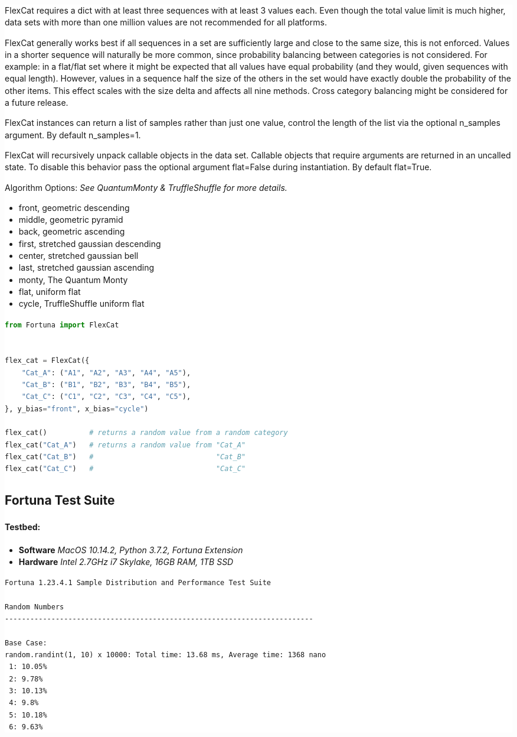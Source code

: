 FlexCat requires a dict with at least three sequences with at least 3 values each. Even though the total value limit is much higher, data sets with more than one million values are not recommended for all platforms.

FlexCat generally works best if all sequences in a set are sufficiently large and close to the same size, this is not enforced. Values in a shorter sequence will naturally be more common, since probability balancing between categories is not considered. For example: in a flat/flat set where it might be expected that all values have equal probability (and they would, given sequences with equal length). However, values in a sequence half the size of the others in the set would have exactly double the probability of the other items. This effect scales with the size delta and affects all nine methods. Cross category balancing might be considered for a future release.

FlexCat instances can return a list of samples rather than just one value, control the length of the list via the optional n_samples argument. By default n_samples=1.

FlexCat will recursively unpack callable objects in the data set. Callable objects that require arguments are returned in an uncalled state. To disable this behavior pass the optional argument flat=False during instantiation. By default flat=True.


Algorithm Options: _See QuantumMonty & TruffleShuffle for more details._
- front, geometric descending
- middle, geometric pyramid
- back, geometric ascending
- first, stretched gaussian descending
- center, stretched gaussian bell
- last, stretched gaussian ascending
- monty, The Quantum Monty
- flat, uniform flat
- cycle, TruffleShuffle uniform flat

```python
from Fortuna import FlexCat


flex_cat = FlexCat({
    "Cat_A": ("A1", "A2", "A3", "A4", "A5"),
    "Cat_B": ("B1", "B2", "B3", "B4", "B5"),
    "Cat_C": ("C1", "C2", "C3", "C4", "C5"),
}, y_bias="front", x_bias="cycle")

flex_cat()          # returns a random value from a random category
flex_cat("Cat_A")   # returns a random value from "Cat_A"
flex_cat("Cat_B")   #                             "Cat_B"
flex_cat("Cat_C")   #                             "Cat_C"
```

## Fortuna Test Suite
#### Testbed:
- **Software** _MacOS 10.14.2, Python 3.7.2, Fortuna Extension_
- **Hardware** _Intel 2.7GHz i7 Skylake, 16GB RAM, 1TB SSD_

```
Fortuna 1.23.4.1 Sample Distribution and Performance Test Suite

Random Numbers
-------------------------------------------------------------------------

Base Case:
random.randint(1, 10) x 10000: Total time: 13.68 ms, Average time: 1368 nano
 1: 10.05%
 2: 9.78%
 3: 10.13%
 4: 9.8%
 5: 10.18%
 6: 9.63%
```